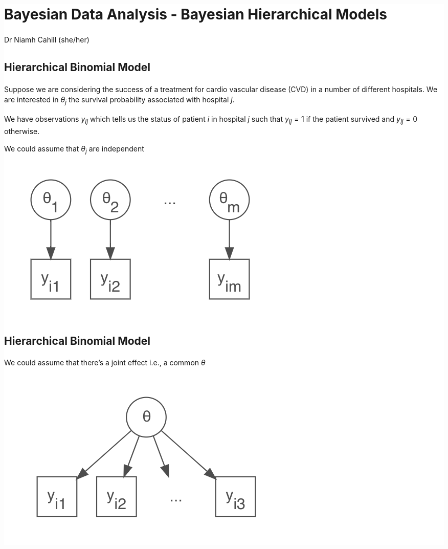 Bayesian Data Analysis - Bayesian Hierarchical Models
================
Dr Niamh Cahill (she/her)


## Hierarchical Binomial Model

Suppose we are considering the success of a treatment for cardio
vascular disease (CVD) in a number of different hospitals. We are
interested in $\theta_j$ the survival probability associated with
hospital $j$.

We have observations $y_{ij}$ which tells us the status of patient $i$
in hospital $j$ such that $y_{ij} = 1$ if the patient survived and
$y_{ij} = 0$ otherwise.

We could assume that $\theta_j$ are independent

![](8_BHM1_files/figure-gfm/DAG1.png)


## Hierarchical Binomial Model

We could assume that there’s a joint effect i.e., a common $\theta$

![](8_BHM1_files/figure-gfm/DAG2.png)
